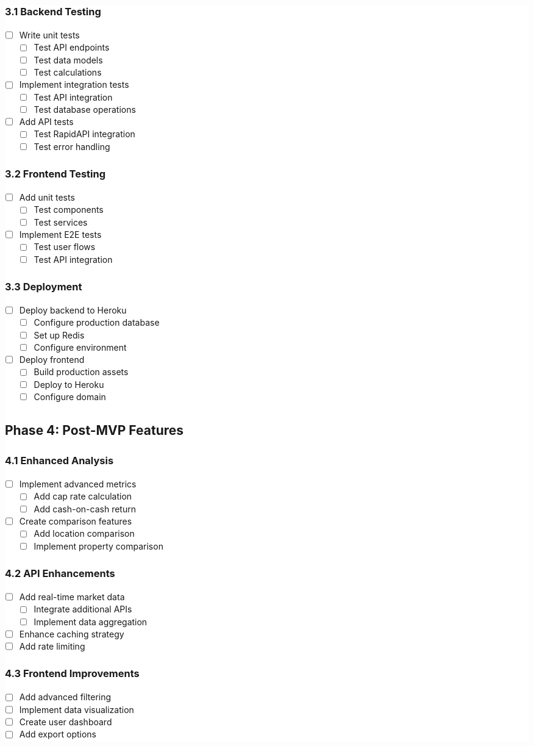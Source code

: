 ### 3.1 Backend Testing
- [ ] Write unit tests
  - [ ] Test API endpoints
  - [ ] Test data models
  - [ ] Test calculations
- [ ] Implement integration tests
  - [ ] Test API integration
  - [ ] Test database operations
- [ ] Add API tests
  - [ ] Test RapidAPI integration
  - [ ] Test error handling

### 3.2 Frontend Testing
- [ ] Add unit tests
  - [ ] Test components
  - [ ] Test services
- [ ] Implement E2E tests
  - [ ] Test user flows
  - [ ] Test API integration

### 3.3 Deployment
- [ ] Deploy backend to Heroku
  - [ ] Configure production database
  - [ ] Set up Redis
  - [ ] Configure environment
- [ ] Deploy frontend
  - [ ] Build production assets
  - [ ] Deploy to Heroku
  - [ ] Configure domain

## Phase 4: Post-MVP Features

### 4.1 Enhanced Analysis
- [ ] Implement advanced metrics
  - [ ] Add cap rate calculation
  - [ ] Add cash-on-cash return
- [ ] Create comparison features
  - [ ] Add location comparison
  - [ ] Implement property comparison

### 4.2 API Enhancements
- [ ] Add real-time market data
  - [ ] Integrate additional APIs
  - [ ] Implement data aggregation
- [ ] Enhance caching strategy
- [ ] Add rate limiting

### 4.3 Frontend Improvements
- [ ] Add advanced filtering
- [ ] Implement data visualization
- [ ] Create user dashboard
- [ ] Add export options
